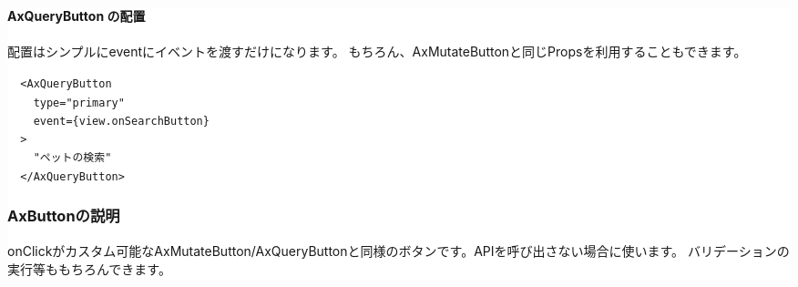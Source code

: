 #### AxQueryButton の配置
配置はシンプルにeventにイベントを渡すだけになります。
もちろん、AxMutateButtonと同じPropsを利用することもできます。
```tsx
  <AxQueryButton
    type="primary"
    event={view.onSearchButton}
  >
    "ペットの検索"
  </AxQueryButton>
```

### AxButtonの説明
onClickがカスタム可能なAxMutateButton/AxQueryButtonと同様のボタンです。APIを呼び出さない場合に使います。
バリデーションの実行等ももちろんできます。

